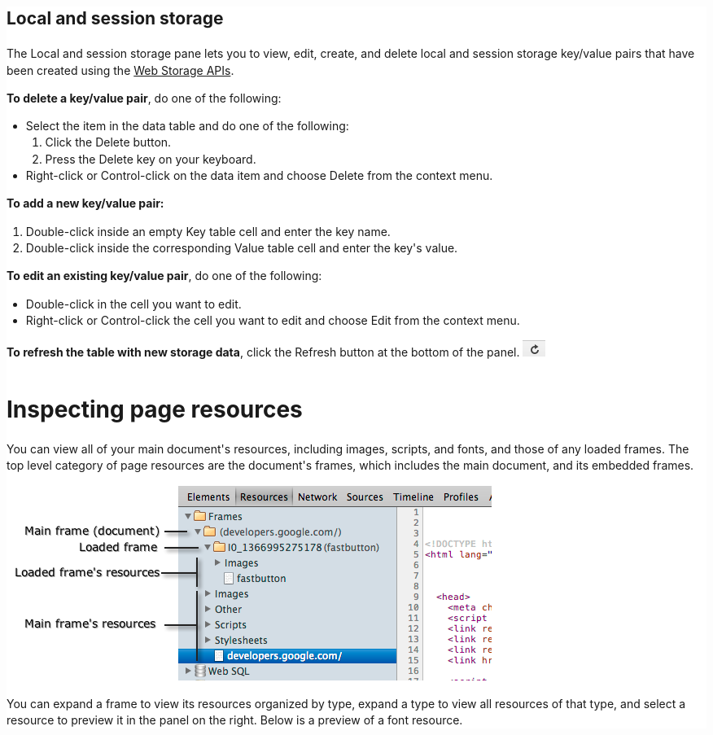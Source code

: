 ## Local and session storage

The Local and session storage pane lets you to view, edit, create, and delete local and session storage key/value pairs that have been created using the [Web Storage APIs](http://www.w3.org/TR/webstorage/).

**To delete a key/value pair**, do one of the following:

* Select the item in the data table and do one of the following:
    1. Click the Delete button.
    2. Press the Delete key on your keyboard.
* Right-click or Control-click on the data item and choose Delete from the context menu.

**To add a new key/value pair:**

1. Double-click inside an empty Key table cell and enter the key name.
2. Double-click inside the corresponding Value table cell and enter the key's value.

**To edit an existing key/value pair**, do one of the following:

* Double-click in the cell you want to edit.
* Right-click or Control-click the cell you want to edit and choose Edit from the context menu.

**To refresh the table with new storage data**, click the Refresh button at the bottom of the panel.
<img src="../images/refresh.png" />

# Inspecting page resources

You can view all of your main document's resources, including images, scripts, and fonts, and those of any loaded frames. The top level category of page resources are the document's frames, which includes the main document, and its embedded frames.

<img src="resources-files/frame-resources.png" />

You can expand a frame to view its resources organized by type, expand a type to view all resources of that type, and select a resource to preview it in the panel on the right. Below is a preview of a font resource.
